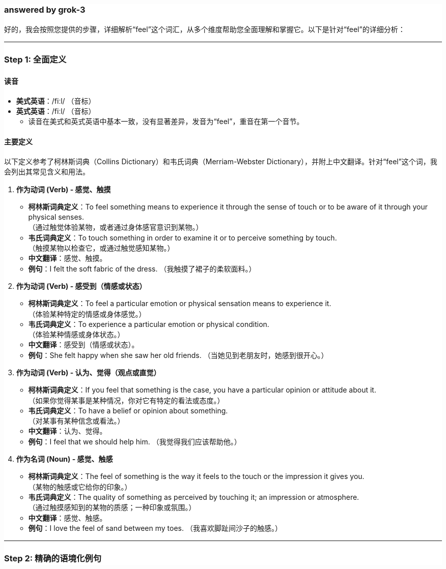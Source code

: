 ### answered by grok-3
好的，我会按照您提供的步骤，详细解析“feel”这个词汇，从多个维度帮助您全面理解和掌握它。以下是针对“feel”的详细分析：

---

### Step 1: 全面定义

#### 读音
- **美式英语**：/fiːl/ （音标）
- **英式英语**：/fiːl/ （音标）
  - 读音在美式和英式英语中基本一致，没有显著差异，发音为“feel”，重音在第一个音节。

#### 主要定义
以下定义参考了柯林斯词典（Collins Dictionary）和韦氏词典（Merriam-Webster Dictionary），并附上中文翻译。针对“feel”这个词，我会列出其常见含义和用法。

1. **作为动词 (Verb) - 感觉、触摸**
   - **柯林斯词典定义**：To feel something means to experience it through the sense of touch or to be aware of it through your physical senses.  
     （通过触觉体验某物，或者通过身体感官意识到某物。）
   - **韦氏词典定义**：To touch something in order to examine it or to perceive something by touch.  
     （触摸某物以检查它，或通过触觉感知某物。）
   - **中文翻译**：感觉、触摸。
   - **例句**：I felt the soft fabric of the dress. （我触摸了裙子的柔软面料。）

2. **作为动词 (Verb) - 感受到（情感或状态）**
   - **柯林斯词典定义**：To feel a particular emotion or physical sensation means to experience it.  
     （体验某种特定的情感或身体感觉。）
   - **韦氏词典定义**：To experience a particular emotion or physical condition.  
     （体验某种情感或身体状态。）
   - **中文翻译**：感受到（情感或状态）。
   - **例句**：She felt happy when she saw her old friends. （当她见到老朋友时，她感到很开心。）

3. **作为动词 (Verb) - 认为、觉得（观点或直觉）**
   - **柯林斯词典定义**：If you feel that something is the case, you have a particular opinion or attitude about it.  
     （如果你觉得某事是某种情况，你对它有特定的看法或态度。）
   - **韦氏词典定义**：To have a belief or opinion about something.  
     （对某事有某种信念或看法。）
   - **中文翻译**：认为、觉得。
   - **例句**：I feel that we should help him. （我觉得我们应该帮助他。）

4. **作为名词 (Noun) - 感觉、触感**
   - **柯林斯词典定义**：The feel of something is the way it feels to the touch or the impression it gives you.  
     （某物的触感或它给你的印象。）
   - **韦氏词典定义**：The quality of something as perceived by touching it; an impression or atmosphere.  
     （通过触摸感知到的某物的质感；一种印象或氛围。）
   - **中文翻译**：感觉、触感。
   - **例句**：I love the feel of sand between my toes. （我喜欢脚趾间沙子的触感。）

---

### Step 2: 精确的语境化例句
